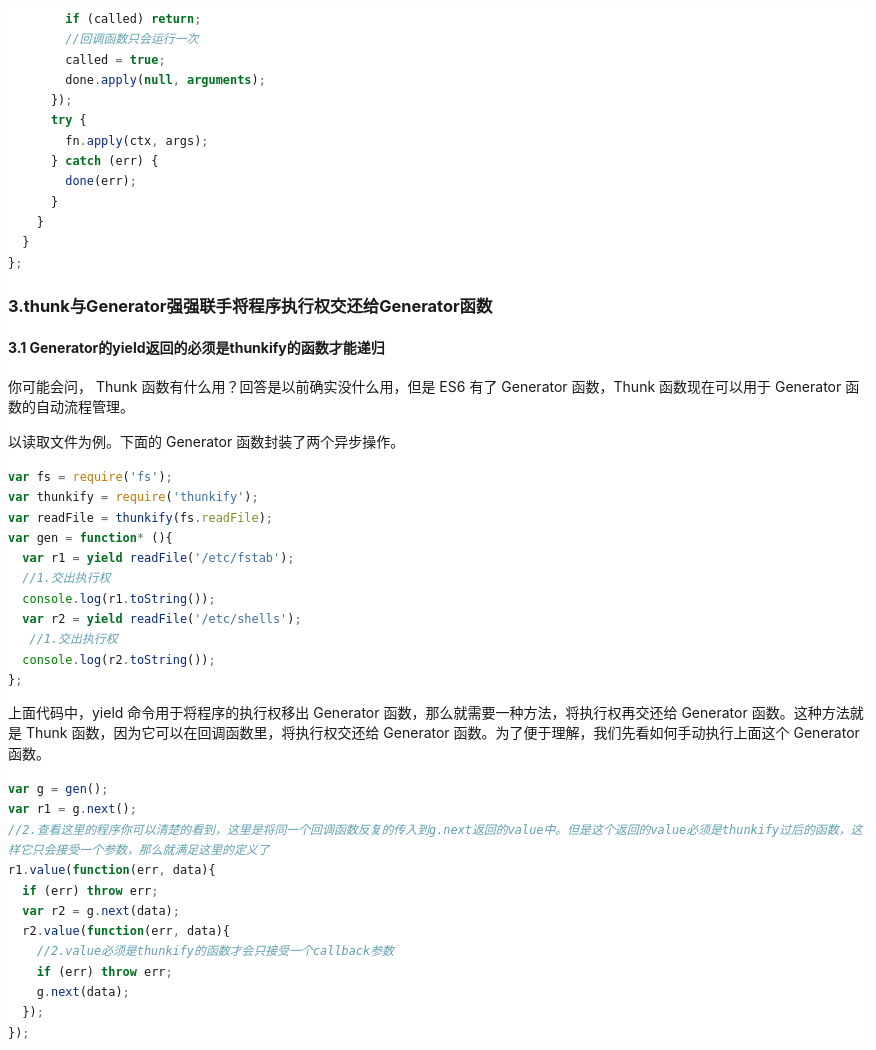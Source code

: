 ```js
        if (called) return;
        //回调函数只会运行一次
        called = true;
        done.apply(null, arguments);
      });
      try {
        fn.apply(ctx, args);
      } catch (err) {
        done(err);
      }
    }
  }
};
```

### 3.thunk与Generator强强联手将程序执行权交还给Generator函数

#### 3.1 Generator的yield返回的必须是thunkify的函数才能递归

你可能会问， Thunk 函数有什么用？回答是以前确实没什么用，但是 ES6 有了 Generator 函数，Thunk 函数现在可以用于 Generator 函数的自动流程管理。

以读取文件为例。下面的 Generator 函数封装了两个异步操作。

```js
var fs = require('fs');
var thunkify = require('thunkify');
var readFile = thunkify(fs.readFile);
var gen = function* (){
  var r1 = yield readFile('/etc/fstab');
  //1.交出执行权
  console.log(r1.toString());
  var r2 = yield readFile('/etc/shells');
   //1.交出执行权
  console.log(r2.toString());
};
```

上面代码中，yield 命令用于将程序的执行权移出 Generator 函数，那么就需要一种方法，将执行权再交还给 Generator 函数。这种方法就是 Thunk 函数，因为它可以在回调函数里，将执行权交还给 Generator 函数。为了便于理解，我们先看如何手动执行上面这个 Generator 函数。

```js
var g = gen();
var r1 = g.next();
//2.查看这里的程序你可以清楚的看到，这里是将同一个回调函数反复的传入到g.next返回的value中。但是这个返回的value必须是thunkify过后的函数，这样它只会接受一个参数，那么就满足这里的定义了
r1.value(function(err, data){
  if (err) throw err;
  var r2 = g.next(data);
  r2.value(function(err, data){
    //2.value必须是thunkify的函数才会只接受一个callback参数
    if (err) throw err;
    g.next(data);
  });
});
```
